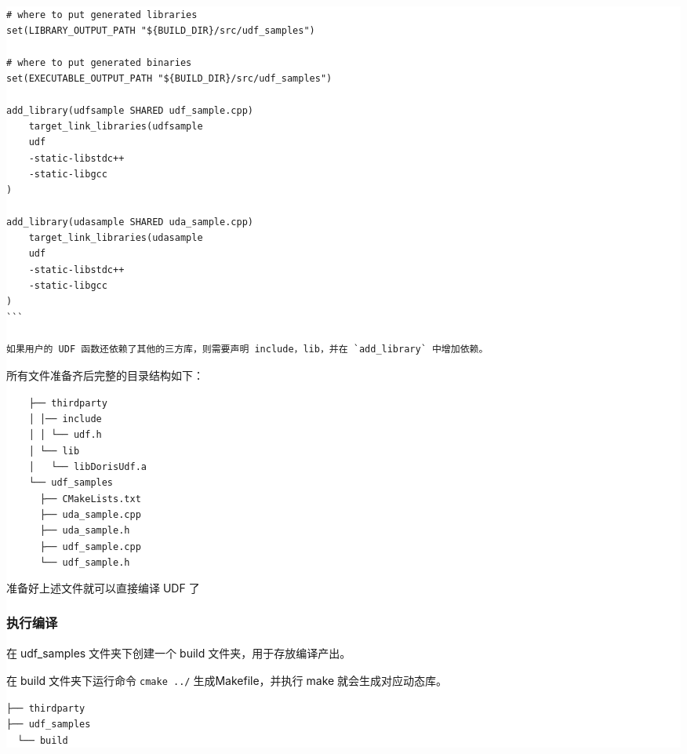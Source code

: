     # where to put generated libraries
    set(LIBRARY_OUTPUT_PATH "${BUILD_DIR}/src/udf_samples")

    # where to put generated binaries
    set(EXECUTABLE_OUTPUT_PATH "${BUILD_DIR}/src/udf_samples")

    add_library(udfsample SHARED udf_sample.cpp)
        target_link_libraries(udfsample
        udf
        -static-libstdc++
        -static-libgcc
    )

    add_library(udasample SHARED uda_sample.cpp)
        target_link_libraries(udasample
        udf
        -static-libstdc++
        -static-libgcc
    )
    ```

    如果用户的 UDF 函数还依赖了其他的三方库，则需要声明 include，lib，并在 `add_library` 中增加依赖。

所有文件准备齐后完整的目录结构如下：

```
    ├── thirdparty
    │ │── include
    │ │ └── udf.h
    │ └── lib
    │   └── libDorisUdf.a
    └── udf_samples
      ├── CMakeLists.txt
      ├── uda_sample.cpp
      ├── uda_sample.h
      ├── udf_sample.cpp
      └── udf_sample.h
```

准备好上述文件就可以直接编译 UDF 了

### 执行编译

在 udf_samples 文件夹下创建一个 build 文件夹，用于存放编译产出。

在 build 文件夹下运行命令 `cmake ../` 生成Makefile，并执行 make 就会生成对应动态库。

```
├── thirdparty
├── udf_samples
  └── build
```
